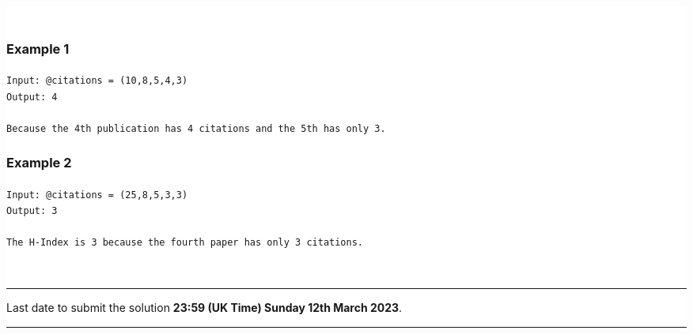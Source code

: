 <br>

### Example 1

    Input: @citations = (10,8,5,4,3)
    Output: 4

    Because the 4th publication has 4 citations and the 5th has only 3.

### Example 2

    Input: @citations = (25,8,5,3,3)
    Output: 3

    The H-Index is 3 because the fourth paper has only 3 citations.

<br>

***

Last date to submit the solution **23:59 (UK Time) Sunday 12th March 2023**.

***
